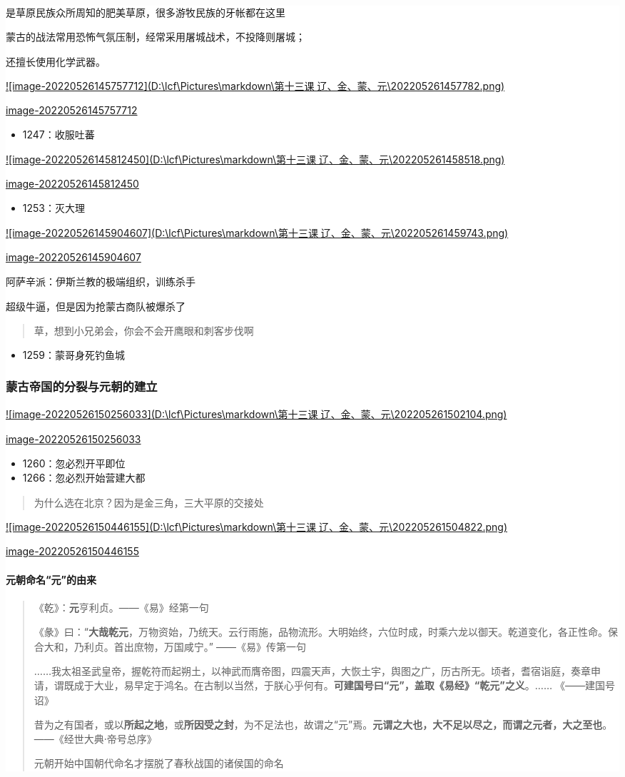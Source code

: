 是草原民族众所周知的肥美草原，很多游牧民族的牙帐都在这里

蒙古的战法常用恐怖气氛压制，经常采用屠城战术，不投降则屠城；

还擅长使用化学武器。

[![image-20220526145757712](D:\lcf\Pictures\markdown\第十三课 辽、金、蒙、元\202205261457782.png)](https://cdn.jsdelivr.net/gh/HypoxanthineOvO/Picture/202205261457782.png)

[image-20220526145757712](https://cdn.jsdelivr.net/gh/HypoxanthineOvO/Picture/202205261457782.png)



- 1247：收服吐蕃

[![image-20220526145812450](D:\lcf\Pictures\markdown\第十三课 辽、金、蒙、元\202205261458518.png)](https://cdn.jsdelivr.net/gh/HypoxanthineOvO/Picture/202205261458518.png)

[image-20220526145812450](https://cdn.jsdelivr.net/gh/HypoxanthineOvO/Picture/202205261458518.png)



- 1253：灭大理

[![image-20220526145904607](D:\lcf\Pictures\markdown\第十三课 辽、金、蒙、元\202205261459743.png)](https://cdn.jsdelivr.net/gh/HypoxanthineOvO/Picture/202205261459743.png)

[image-20220526145904607](https://cdn.jsdelivr.net/gh/HypoxanthineOvO/Picture/202205261459743.png)



阿萨辛派：伊斯兰教的极端组织，训练杀手

超级牛逼，但是因为抢蒙古商队被爆杀了

> 草，想到小兄弟会，你会不会开鹰眼和刺客步伐啊

- 1259：蒙哥身死钓鱼城

### 蒙古帝国的分裂与元朝的建立

[![image-20220526150256033](D:\lcf\Pictures\markdown\第十三课 辽、金、蒙、元\202205261502104.png)](https://cdn.jsdelivr.net/gh/HypoxanthineOvO/Picture/202205261502104.png)

[image-20220526150256033](https://cdn.jsdelivr.net/gh/HypoxanthineOvO/Picture/202205261502104.png)



- 1260：忽必烈开平即位
- 1266：忽必烈开始营建大都

> 为什么选在北京？因为是金三角，三大平原的交接处

[![image-20220526150446155](D:\lcf\Pictures\markdown\第十三课 辽、金、蒙、元\202205261504822.png)](https://cdn.jsdelivr.net/gh/HypoxanthineOvO/Picture/202205261504822.png)

[image-20220526150446155](https://cdn.jsdelivr.net/gh/HypoxanthineOvO/Picture/202205261504822.png)



#### 元朝命名“元”的由来

> 《乾》：**元**亨利贞。——《易》经第一句
>
> 《彖》曰：“**大哉乾元**，万物资始，乃统天。云行雨施，品物流形。大明始终，六位时成，时乘六龙以御天。乾道变化，各正性命。保合大和，乃利贞。首出庶物，万国咸宁。” ——《易》传第一句
>
> ……我太祖圣武皇帝，握乾符而起朔土，以神武而膺帝图，四震天声，大恢土宇，舆图之广，历古所无。顷者，耆宿诣庭，奏章申请，谓既成于大业，易早定于鸿名。在古制以当然，于朕心乎何有。**可建国号曰“元”，盖取《易经》“乾元”之义**。…… 《——建国号诏》
>
> 昔为之有国者，或以**所起之地**，或**所因受之封**，为不足法也，故谓之“元”焉。**元谓之大也，大不足以尽之，而谓之元者，大之至也**。 ——《经世大典·帝号总序》
>
> 元朝开始中国朝代命名才摆脱了春秋战国的诸侯国的命名
